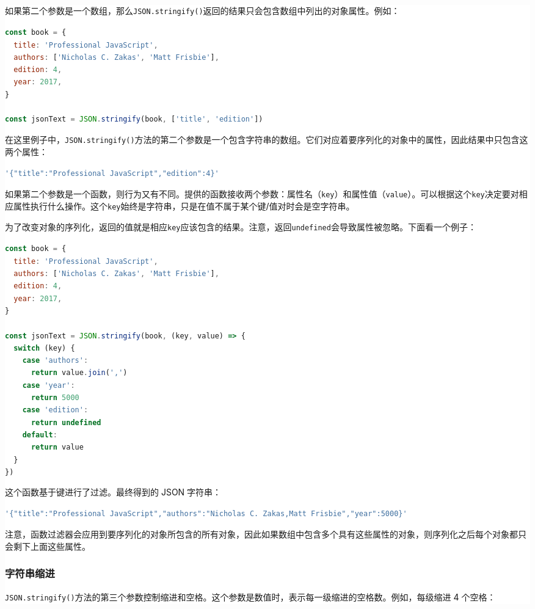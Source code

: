 如果第二个参数是一个数组，那么`JSON.stringify()`返回的结果只会包含数组中列出的对象属性。例如：

```jsx
const book = {
  title: 'Professional JavaScript',
  authors: ['Nicholas C. Zakas', 'Matt Frisbie'],
  edition: 4,
  year: 2017,
}

const jsonText = JSON.stringify(book, ['title', 'edition'])
```

在这里例子中，`JSON.stringify()`方法的第二个参数是一个包含字符串的数组。它们对应着要序列化的对象中的属性，因此结果中只包含这两个属性：

```jsx
'{"title":"Professional JavaScript","edition":4}'
```

如果第二个参数是一个函数，则行为又有不同。提供的函数接收两个参数：属性名（`key`）和属性值（`value`）。可以根据这个`key`决定要对相应属性执行什么操作。这个`key`始终是字符串，只是在值不属于某个键/值对时会是空字符串。

为了改变对象的序列化，返回的值就是相应`key`应该包含的结果。注意，返回`undefined`会导致属性被忽略。下面看一个例子：

```jsx
const book = {
  title: 'Professional JavaScript',
  authors: ['Nicholas C. Zakas', 'Matt Frisbie'],
  edition: 4,
  year: 2017,
}

const jsonText = JSON.stringify(book, (key, value) => {
  switch (key) {
    case 'authors':
      return value.join(',')
    case 'year':
      return 5000
    case 'edition':
      return undefined
    default:
      return value
  }
})
```

这个函数基于键进行了过滤。最终得到的 JSON 字符串：

```jsx
'{"title":"Professional JavaScript","authors":"Nicholas C. Zakas,Matt Frisbie","year":5000}'
```

注意，函数过滤器会应用到要序列化的对象所包含的所有对象，因此如果数组中包含多个具有这些属性的对象，则序列化之后每个对象都只会剩下上面这些属性。

### 字符串缩进

`JSON.stringify()`方法的第三个参数控制缩进和空格。这个参数是数值时，表示每一级缩进的空格数。例如，每级缩进 4 个空格：
